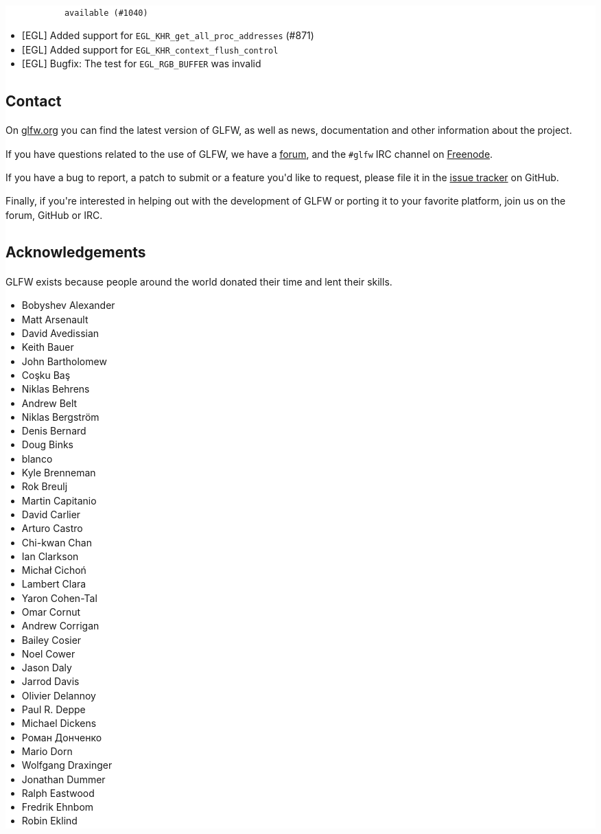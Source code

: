                 available (#1040)
- [EGL] Added support for `EGL_KHR_get_all_proc_addresses` (#871)
- [EGL] Added support for `EGL_KHR_context_flush_control`
- [EGL] Bugfix: The test for `EGL_RGB_BUFFER` was invalid


## Contact

On [glfw.org](http://www.glfw.org/) you can find the latest version of GLFW, as
well as news, documentation and other information about the project.

If you have questions related to the use of GLFW, we have a
[forum](http://discourse.glfw.org/), and the `#glfw` IRC channel on
[Freenode](http://freenode.net/).

If you have a bug to report, a patch to submit or a feature you'd like to
request, please file it in the
[issue tracker](https://github.com/glfw/glfw/issues) on GitHub.

Finally, if you're interested in helping out with the development of GLFW or
porting it to your favorite platform, join us on the forum, GitHub or IRC.


## Acknowledgements

GLFW exists because people around the world donated their time and lent their
skills.

 - Bobyshev Alexander
 - Matt Arsenault
 - David Avedissian
 - Keith Bauer
 - John Bartholomew
 - Coşku Baş
 - Niklas Behrens
 - Andrew Belt
 - Niklas Bergström
 - Denis Bernard
 - Doug Binks
 - blanco
 - Kyle Brenneman
 - Rok Breulj
 - Martin Capitanio
 - David Carlier
 - Arturo Castro
 - Chi-kwan Chan
 - Ian Clarkson
 - Michał Cichoń
 - Lambert Clara
 - Yaron Cohen-Tal
 - Omar Cornut
 - Andrew Corrigan
 - Bailey Cosier
 - Noel Cower
 - Jason Daly
 - Jarrod Davis
 - Olivier Delannoy
 - Paul R. Deppe
 - Michael Dickens
 - Роман Донченко
 - Mario Dorn
 - Wolfgang Draxinger
 - Jonathan Dummer
 - Ralph Eastwood
 - Fredrik Ehnbom
 - Robin Eklind